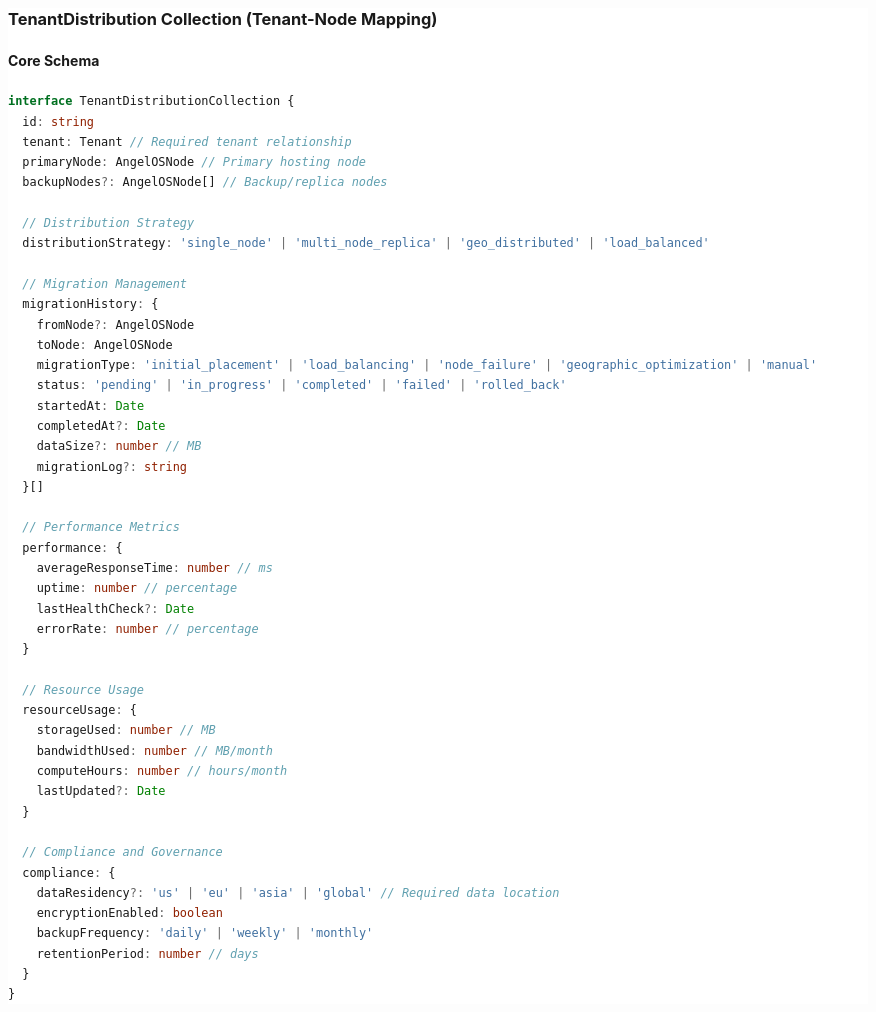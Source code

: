 ### **TenantDistribution Collection (Tenant-Node Mapping)**

#### **Core Schema**
```typescript
interface TenantDistributionCollection {
  id: string
  tenant: Tenant // Required tenant relationship
  primaryNode: AngelOSNode // Primary hosting node
  backupNodes?: AngelOSNode[] // Backup/replica nodes
  
  // Distribution Strategy
  distributionStrategy: 'single_node' | 'multi_node_replica' | 'geo_distributed' | 'load_balanced'
  
  // Migration Management
  migrationHistory: {
    fromNode?: AngelOSNode
    toNode: AngelOSNode
    migrationType: 'initial_placement' | 'load_balancing' | 'node_failure' | 'geographic_optimization' | 'manual'
    status: 'pending' | 'in_progress' | 'completed' | 'failed' | 'rolled_back'
    startedAt: Date
    completedAt?: Date
    dataSize?: number // MB
    migrationLog?: string
  }[]
  
  // Performance Metrics
  performance: {
    averageResponseTime: number // ms
    uptime: number // percentage
    lastHealthCheck?: Date
    errorRate: number // percentage
  }
  
  // Resource Usage
  resourceUsage: {
    storageUsed: number // MB
    bandwidthUsed: number // MB/month
    computeHours: number // hours/month
    lastUpdated?: Date
  }
  
  // Compliance and Governance
  compliance: {
    dataResidency?: 'us' | 'eu' | 'asia' | 'global' // Required data location
    encryptionEnabled: boolean
    backupFrequency: 'daily' | 'weekly' | 'monthly'
    retentionPeriod: number // days
  }
}
```
